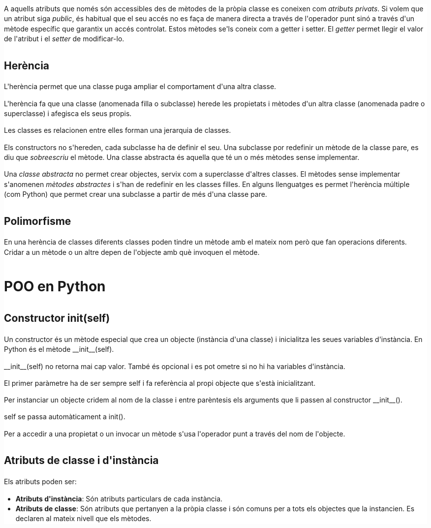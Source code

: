 A aquells atributs que només són accessibles des de mètodes de la pròpia classe es coneixen com _atributs privats_. Si volem que un atribut siga _public_, és habitual que el seu accés no es faça de manera directa a través de l'operador punt sinó a través d'un mètode específic que garantix un accés controlat. Estos mètodes se'ls coneix com a getter i setter. El _getter_ permet llegir el valor de l'atribut i el _setter_ de modificar-lo.

## Herència
L'herència permet que una classe puga ampliar el comportament d'una altra classe.

L'herència fa que una classe (anomenada filla o subclasse) herede les propietats i mètodes d'un altra classe (anomenada padre o superclasse) i afegisca els seus propis.

Les classes es relacionen entre elles forman una jerarquia de classes.

Els constructors no s'hereden, cada subclasse ha de definir el seu.
Una subclasse por redefinir un mètode de la classe pare, es diu que _sobreescriu_ el mètode.
Una classe abstracta és aquella que té un o més mètodes sense implementar.

Una _classe abstracta_ no permet crear objectes, servix com a superclasse d'altres classes. El mètodes sense implementar s'anomenen _mètodes abstractes_ i s'han de redefinir en les classes filles.
En alguns llenguatges es permet l'herència múltiple (com Python) que permet crear una subclasse a partir de més d'una classe pare.


## Polimorfisme
En una herència de classes diferents classes poden tindre un mètode amb el mateix nom però que fan operacions diferents. Cridar a un mètode o un altre depen de l'objecte amb què invoquen el mètode.


# POO en Python

## Constructor __init__(self)
Un constructor és un mètode especial que crea un objecte (instància d'una classe) i inicialitza les seues variables d'instància. En Python és el mètode \_\_init\_\_(self).

\_\_init\_\_(self) no retorna mai cap valor. També és opcional i es pot ometre si no hi ha variables d'instància.

El primer paràmetre ha de ser sempre self i fa referència al propi objecte que s'està inicialitzant.

Per instanciar un objecte cridem al nom de la classe i entre parèntesis els arguments que li passen al constructor \_\_init\_\_().

self se passa automàticament a init().

Per a accedir a una propietat o un invocar un mètode s'usa l'operador punt a través del nom de l'objecte.


## Atributs de classe i d'instància
Els atributs poden ser:
* __Atributs d'instància__: Són atributs particulars de cada instància.
* __Atributs de classe__: Són atributs que pertanyen a la pròpia classe i són comuns per a tots els objectes que la instancien. Es declaren al mateix nivell que els mètodes.
